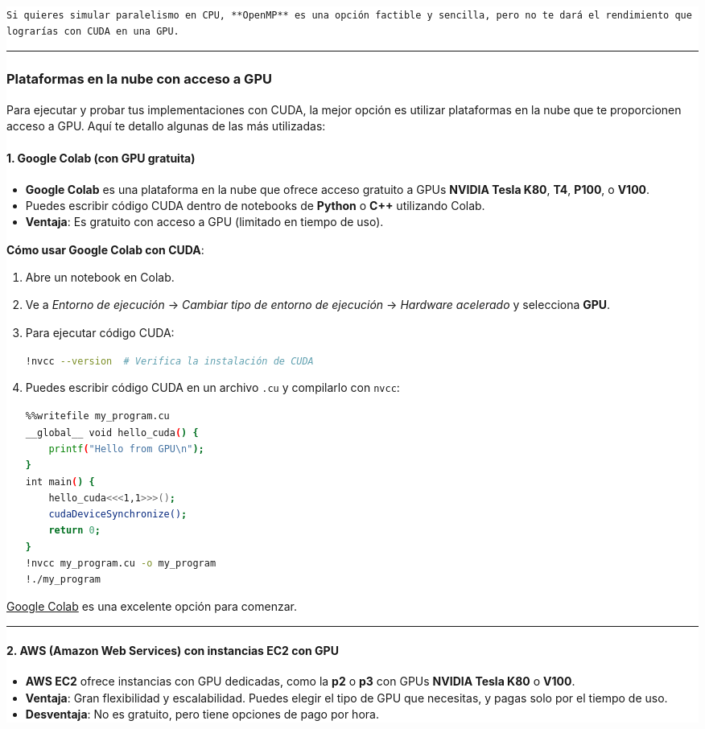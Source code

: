     
    Si quieres simular paralelismo en CPU, **OpenMP** es una opción factible y sencilla, pero no te dará el rendimiento que lograrías con CUDA en una GPU.
    

---

### **Plataformas en la nube con acceso a GPU**

Para ejecutar y probar tus implementaciones con CUDA, la mejor opción es utilizar plataformas en la nube que te proporcionen acceso a GPU. Aquí te detallo algunas de las más utilizadas:

#### **1. Google Colab (con GPU gratuita)**

- **Google Colab** es una plataforma en la nube que ofrece acceso gratuito a GPUs **NVIDIA Tesla K80**, **T4**, **P100**, o **V100**.
- Puedes escribir código CUDA dentro de notebooks de **Python** o **C++** utilizando Colab.
- **Ventaja**: Es gratuito con acceso a GPU (limitado en tiempo de uso).

**Cómo usar Google Colab con CUDA**:

1. Abre un notebook en Colab.
2. Ve a _Entorno de ejecución_ -> _Cambiar tipo de entorno de ejecución_ -> _Hardware acelerado_ y selecciona **GPU**.
3. Para ejecutar código CUDA:
    
    ```bash
    !nvcc --version  # Verifica la instalación de CUDA
    ```
    
4. Puedes escribir código CUDA en un archivo `.cu` y compilarlo con `nvcc`:
    
    ```bash
    %%writefile my_program.cu
    __global__ void hello_cuda() {
        printf("Hello from GPU\n");
    }
    int main() {
        hello_cuda<<<1,1>>>();
        cudaDeviceSynchronize();
        return 0;
    }
    !nvcc my_program.cu -o my_program
    !./my_program
    ```
    

[Google Colab](https://colab.research.google.com/) es una excelente opción para comenzar.

---

#### **2. AWS (Amazon Web Services) con instancias EC2 con GPU**

- **AWS EC2** ofrece instancias con GPU dedicadas, como la **p2** o **p3** con GPUs **NVIDIA Tesla K80** o **V100**.
- **Ventaja**: Gran flexibilidad y escalabilidad. Puedes elegir el tipo de GPU que necesitas, y pagas solo por el tiempo de uso.
- **Desventaja**: No es gratuito, pero tiene opciones de pago por hora.
